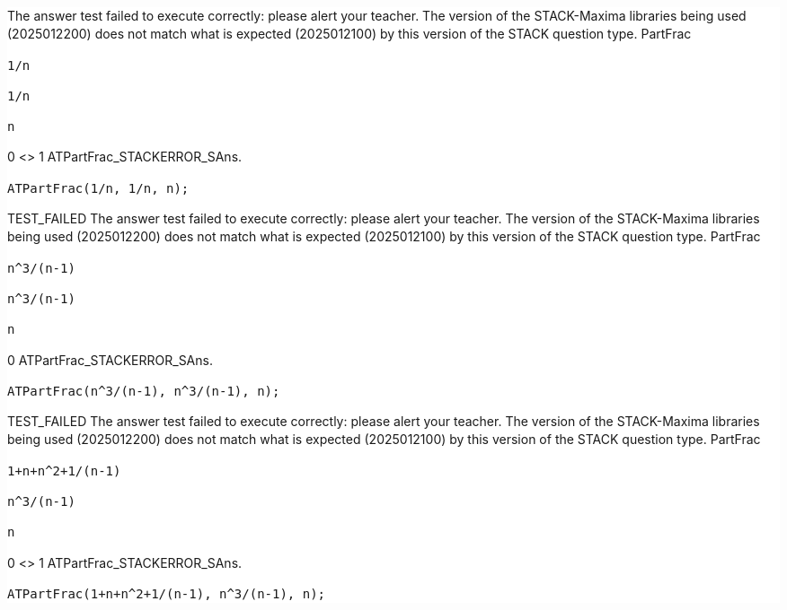   <td class="cell c1"><td colspan="4">The answer test failed to execute correctly: please alert your teacher. <i class="icon fa fa-exclamation-circle text-danger fa-fw " title="The version of the STACK-Maxima libraries being used (2025012200) does not match what is expected (2025012100) by this version of the STACK question type. " aria-label="The version of the STACK-Maxima libraries being used (2025012200) does not match what is expected (2025012100) by this version of the STACK question type. "></i>The version of the STACK-Maxima libraries being used (2025012200) does not match what is expected (2025012100) by this version of the STACK question type. </td></td>
</tr>
<tr class="fail">
  <td class="cell c0">PartFrac</td>
  <td class="cell c1"><span style="color:red;"><i class="fa fa-times"></i></span></td>
  <td class="cell c2"><pre>1/n</pre></td>
  <td class="cell c3"><pre>1/n</pre></td>
  <td class="cell c4"><pre>n</pre></td>
  <td class="cell c5">0 <> 1</td>
  <td class="cell c6">ATPartFrac_STACKERROR_SAns.<pre>ATPartFrac(1/n, 1/n, n);</pre></td>
</tr>
<tr class="fail">
  <td class="cell c0"><td colspan="2"></td></td>
  <td class="cell c1"><td colspan="4">TEST_FAILED</td></td>
</tr>
<tr class="fail">
  <td class="cell c0"><td colspan="2"></td></td>
  <td class="cell c1"><td colspan="4">The answer test failed to execute correctly: please alert your teacher. <i class="icon fa fa-exclamation-circle text-danger fa-fw " title="The version of the STACK-Maxima libraries being used (2025012200) does not match what is expected (2025012100) by this version of the STACK question type. " aria-label="The version of the STACK-Maxima libraries being used (2025012200) does not match what is expected (2025012100) by this version of the STACK question type. "></i>The version of the STACK-Maxima libraries being used (2025012200) does not match what is expected (2025012100) by this version of the STACK question type. </td></td>
</tr>
<tr class="fail">
  <td class="cell c0">PartFrac</td>
  <td class="cell c1"><span style="color:red;"><i class="fa fa-times"></i></span></td>
  <td class="cell c2"><pre>n^3/(n-1)</pre></td>
  <td class="cell c3"><pre>n^3/(n-1)</pre></td>
  <td class="cell c4"><pre>n</pre></td>
  <td class="cell c5">0</td>
  <td class="cell c6">ATPartFrac_STACKERROR_SAns.<pre>ATPartFrac(n^3/(n-1), n^3/(n-1), n);</pre></td>
</tr>
<tr class="fail">
  <td class="cell c0"><td colspan="2"></td></td>
  <td class="cell c1"><td colspan="4">TEST_FAILED</td></td>
</tr>
<tr class="fail">
  <td class="cell c0"><td colspan="2"></td></td>
  <td class="cell c1"><td colspan="4">The answer test failed to execute correctly: please alert your teacher. <i class="icon fa fa-exclamation-circle text-danger fa-fw " title="The version of the STACK-Maxima libraries being used (2025012200) does not match what is expected (2025012100) by this version of the STACK question type. " aria-label="The version of the STACK-Maxima libraries being used (2025012200) does not match what is expected (2025012100) by this version of the STACK question type. "></i>The version of the STACK-Maxima libraries being used (2025012200) does not match what is expected (2025012100) by this version of the STACK question type. </td></td>
</tr>
<tr class="fail">
  <td class="cell c0">PartFrac</td>
  <td class="cell c1"><span style="color:red;"><i class="fa fa-times"></i></span></td>
  <td class="cell c2"><pre>1+n+n^2+1/(n-1)</pre></td>
  <td class="cell c3"><pre>n^3/(n-1)</pre></td>
  <td class="cell c4"><pre>n</pre></td>
  <td class="cell c5">0 <> 1</td>
  <td class="cell c6">ATPartFrac_STACKERROR_SAns.<pre>ATPartFrac(1+n+n^2+1/(n-1), n^3/(n-1), n);</pre></td>
</tr>